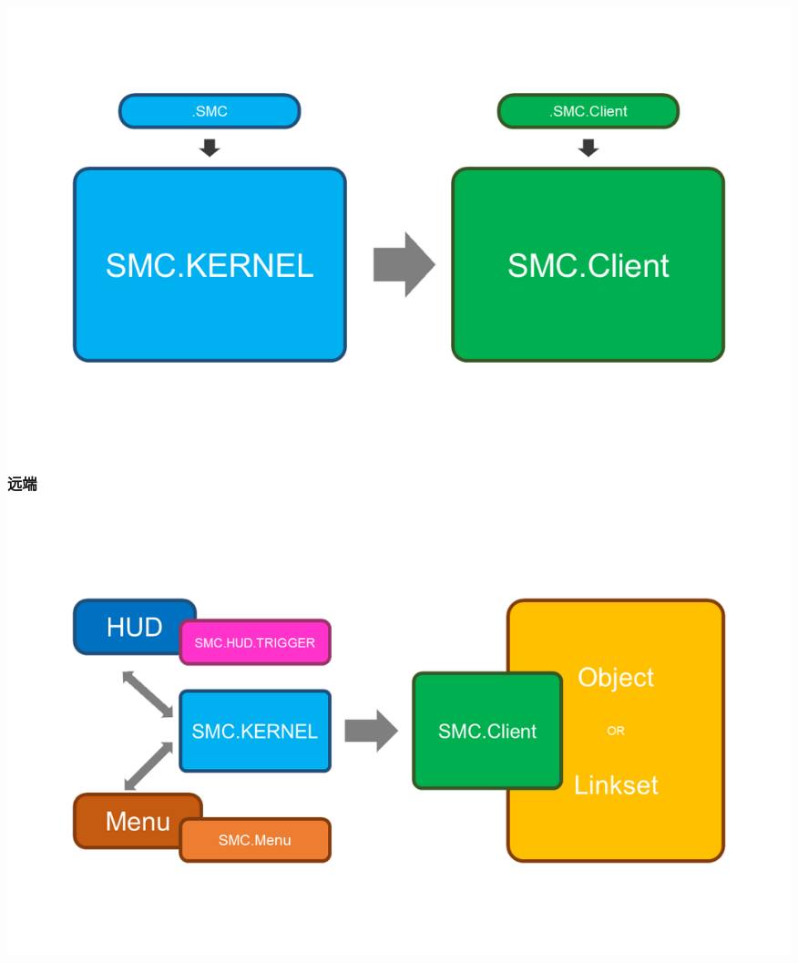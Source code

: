 ![script relationship](img/script-relationship.png)

### 远端

![remote control](img/remote-control.png)
